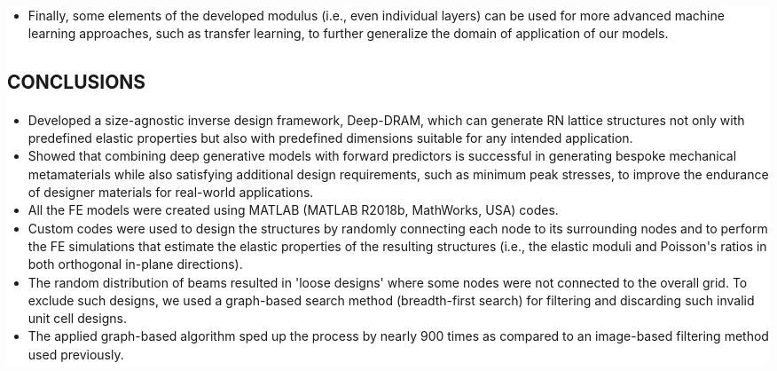 - Finally, some elements of the developed modulus (i.e., even individual layers) can be used for more advanced machine learning approaches, such as transfer learning, to further generalize the domain of application of our models.

## CONCLUSIONS
- Developed a size-agnostic inverse design framework, Deep-DRAM, which can generate RN lattice structures not only with predefined elastic properties but also with predefined dimensions suitable for any intended application.
- Showed that combining deep generative models with forward predictors is successful in generating bespoke mechanical metamaterials while also satisfying additional design requirements, such as minimum peak stresses, to improve the endurance of designer materials for real-world applications.
- All the FE models were created using MATLAB (MATLAB R2018b, MathWorks, USA) codes.
- Custom codes were used to design the structures by randomly connecting each node to its surrounding nodes and to perform the FE simulations that estimate the elastic properties of the resulting structures (i.e., the elastic moduli and Poisson's ratios in both orthogonal in-plane directions).
- The random distribution of beams resulted in 'loose designs' where some nodes were not connected to the overall grid. To exclude such designs, we used a graph-based search method (breadth-first search) for filtering and discarding such invalid unit cell designs.
- The applied graph-based algorithm sped up the process by nearly 900 times as compared to an image-based filtering method used previously.
